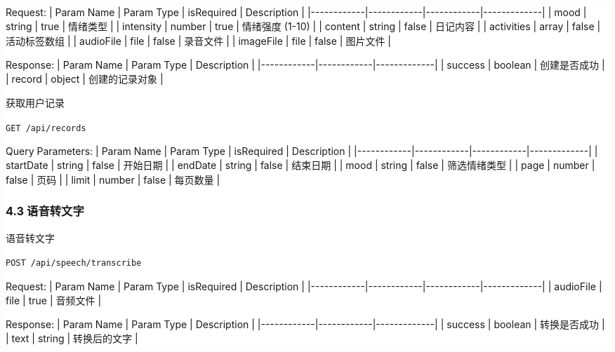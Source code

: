 Request:
| Param Name | Param Type | isRequired | Description |
|------------|------------|------------|-------------|
| mood | string | true | 情绪类型 |
| intensity | number | true | 情绪强度 (1-10) |
| content | string | false | 日记内容 |
| activities | array | false | 活动标签数组 |
| audioFile | file | false | 录音文件 |
| imageFile | file | false | 图片文件 |

Response:
| Param Name | Param Type | Description |
|------------|------------|-------------|
| success | boolean | 创建是否成功 |
| record | object | 创建的记录对象 |

获取用户记录
```
GET /api/records
```

Query Parameters:
| Param Name | Param Type | isRequired | Description |
|------------|------------|------------|-------------|
| startDate | string | false | 开始日期 |
| endDate | string | false | 结束日期 |
| mood | string | false | 筛选情绪类型 |
| page | number | false | 页码 |
| limit | number | false | 每页数量 |

### 4.3 语音转文字

语音转文字
```
POST /api/speech/transcribe
```

Request:
| Param Name | Param Type | isRequired | Description |
|------------|------------|------------|-------------|
| audioFile | file | true | 音频文件 |

Response:
| Param Name | Param Type | Description |
|------------|------------|-------------|
| success | boolean | 转换是否成功 |
| text | string | 转换后的文字 |
